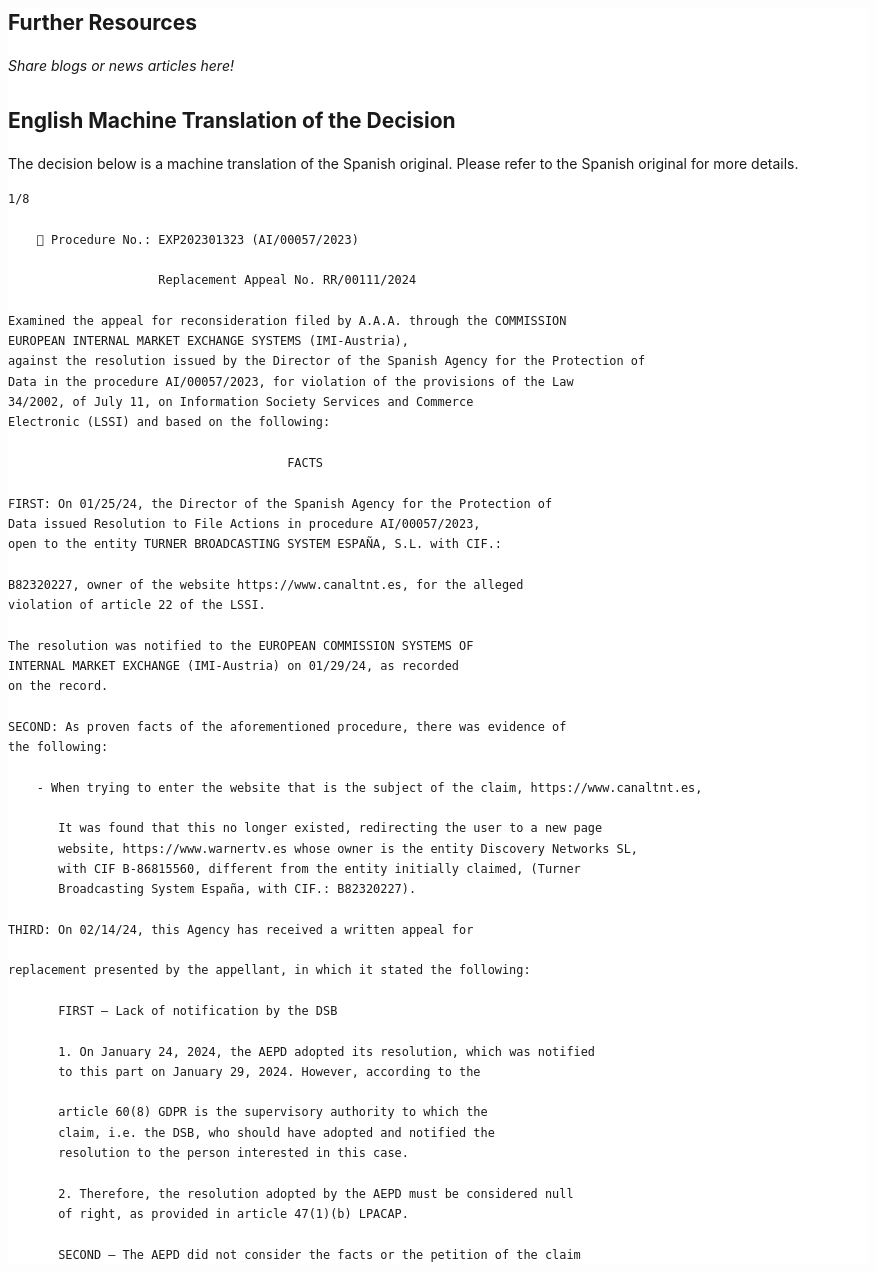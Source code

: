 ## Further Resources

_Share blogs or news articles here!_

## English Machine Translation of the Decision

The decision below is a machine translation of the Spanish original. Please refer to the Spanish original for more details.

```
1/8

     Procedure No.: EXP202301323 (AI/00057/2023)

                     Replacement Appeal No. RR/00111/2024

Examined the appeal for reconsideration filed by A.A.A. through the COMMISSION
EUROPEAN INTERNAL MARKET EXCHANGE SYSTEMS (IMI-Austria),
against the resolution issued by the Director of the Spanish Agency for the Protection of
Data in the procedure AI/00057/2023, for violation of the provisions of the Law
34/2002, of July 11, on Information Society Services and Commerce
Electronic (LSSI) and based on the following:

                                       FACTS

FIRST: On 01/25/24, the Director of the Spanish Agency for the Protection of
Data issued Resolution to File Actions in procedure AI/00057/2023,
open to the entity TURNER BROADCASTING SYSTEM ESPAÑA, S.L. with CIF.:

B82320227, owner of the website https://www.canaltnt.es, for the alleged
violation of article 22 of the LSSI.

The resolution was notified to the EUROPEAN COMMISSION SYSTEMS OF
INTERNAL MARKET EXCHANGE (IMI-Austria) on 01/29/24, as recorded
on the record.

SECOND: As proven facts of the aforementioned procedure, there was evidence of
the following:

    - When trying to enter the website that is the subject of the claim, https://www.canaltnt.es,

       It was found that this no longer existed, redirecting the user to a new page
       website, https://www.warnertv.es whose owner is the entity Discovery Networks SL,
       with CIF B-86815560, different from the entity initially claimed, (Turner
       Broadcasting System España, with CIF.: B82320227).

THIRD: On 02/14/24, this Agency has received a written appeal for

replacement presented by the appellant, in which it stated the following:

       FIRST – Lack of notification by the DSB

       1. On January 24, 2024, the AEPD adopted its resolution, which was notified
       to this part on January 29, 2024. However, according to the

       article 60(8) GDPR is the supervisory authority to which the
       claim, i.e. the DSB, who should have adopted and notified the
       resolution to the person interested in this case.

       2. Therefore, the resolution adopted by the AEPD must be considered null
       of right, as provided in article 47(1)(b) LPACAP.

       SECOND – The AEPD did not consider the facts or the petition of the claim
```